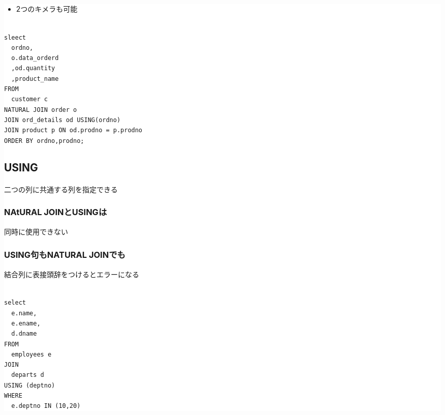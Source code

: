 - 2つのキメラも可能

<pre><code>
sleect
  ordno,
  o.data_orderd
  ,od.quantity
  ,product_name
FROM
  customer c
NATURAL JOIN order o
JOIN ord_details od USING(ordno)
JOIN product p ON od.prodno = p.prodno
ORDER BY ordno,prodno;
</code></pre>




## USING

二つの列に共通する列を指定できる

<h3 class="title">
NAtURAL JOINとUSINGは
</h3>
<div class="box">
<pre>
同時に使用できない
</pre>
</div>


<h3 class="title">
USING句もNATURAL JOINでも
</h3>
<div class="box">
<pre>
結合列に表接頭辞をつけるとエラーになる
</pre>
</div>


<pre><code>
select
  e.name,
  e.ename,
  d.dname
FROM
  employees e 
JOIN 
  departs d
USING (deptno)
WHERE
  e.deptno IN (10,20)
</code></pre>
